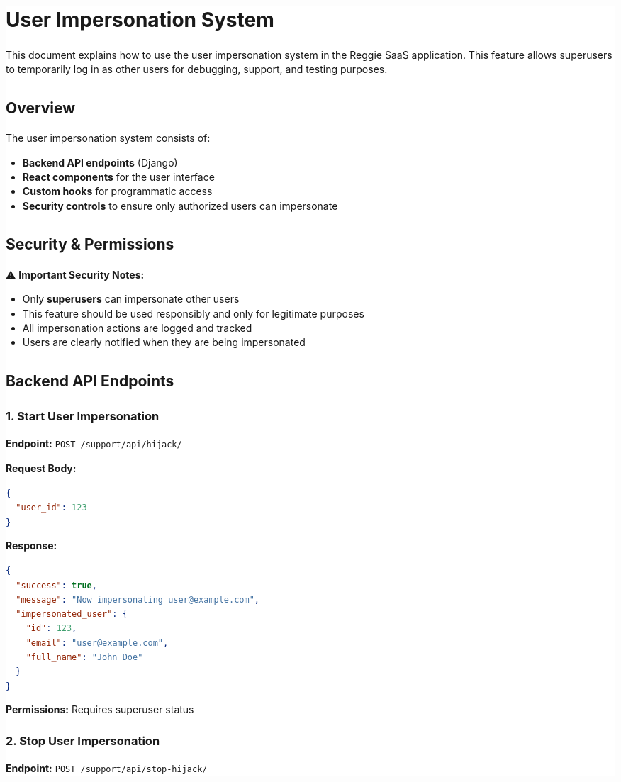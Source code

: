 # User Impersonation System

This document explains how to use the user impersonation system in the Reggie SaaS application. This feature allows superusers to temporarily log in as other users for debugging, support, and testing purposes.

## Overview

The user impersonation system consists of:
- **Backend API endpoints** (Django)
- **React components** for the user interface
- **Custom hooks** for programmatic access
- **Security controls** to ensure only authorized users can impersonate

## Security & Permissions

⚠️ **Important Security Notes:**
- Only **superusers** can impersonate other users
- This feature should be used responsibly and only for legitimate purposes
- All impersonation actions are logged and tracked
- Users are clearly notified when they are being impersonated

## Backend API Endpoints

### 1. Start User Impersonation
**Endpoint:** `POST /support/api/hijack/`

**Request Body:**
```json
{
  "user_id": 123
}
```

**Response:**
```json
{
  "success": true,
  "message": "Now impersonating user@example.com",
  "impersonated_user": {
    "id": 123,
    "email": "user@example.com",
    "full_name": "John Doe"
  }
}
```

**Permissions:** Requires superuser status

### 2. Stop User Impersonation
**Endpoint:** `POST /support/api/stop-hijack/`
